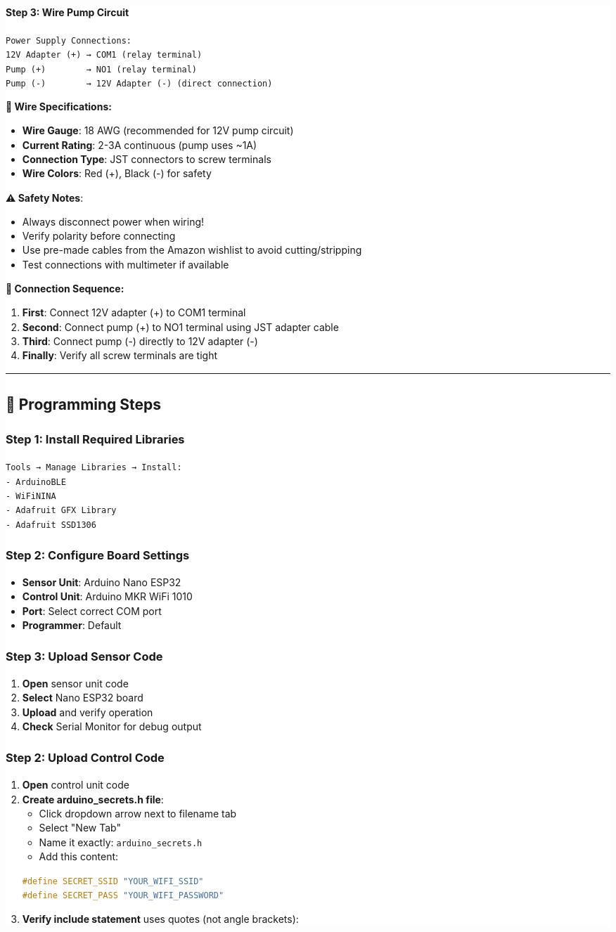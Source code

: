 #### Step 3: Wire Pump Circuit
```
Power Supply Connections:
12V Adapter (+) → COM1 (relay terminal)
Pump (+)        → NO1 (relay terminal) 
Pump (-)        → 12V Adapter (-) (direct connection)
```

**🔌 Wire Specifications:**
- **Wire Gauge**: 18 AWG (recommended for 12V pump circuit)
- **Current Rating**: 2-3A continuous (pump uses ~1A)
- **Connection Type**: JST connectors to screw terminals
- **Wire Colors**: Red (+), Black (-) for safety

**⚠️ Safety Notes**: 
- Always disconnect power when wiring!
- Verify polarity before connecting
- Use pre-made cables from the Amazon wishlist to avoid cutting/stripping
- Test connections with multimeter if available

**🔧 Connection Sequence:**
1. **First**: Connect 12V adapter (+) to COM1 terminal
2. **Second**: Connect pump (+) to NO1 terminal using JST adapter cable
3. **Third**: Connect pump (-) directly to 12V adapter (-) 
4. **Finally**: Verify all screw terminals are tight

---

## 📝 Programming Steps

### Step 1: Install Required Libraries
```
Tools → Manage Libraries → Install:
- ArduinoBLE
- WiFiNINA  
- Adafruit GFX Library
- Adafruit SSD1306
```

### Step 2: Configure Board Settings
- **Sensor Unit**: Arduino Nano ESP32
- **Control Unit**: Arduino MKR WiFi 1010
- **Port**: Select correct COM port
- **Programmer**: Default

### Step 3: Upload Sensor Code
1. **Open** sensor unit code
2. **Select** Nano ESP32 board
3. **Upload** and verify operation
4. **Check** Serial Monitor for debug output

### Step 2: Upload Control Code
1. **Open** control unit code
2. **Create arduino_secrets.h file**:
   - Click dropdown arrow next to filename tab
   - Select "New Tab"
   - Name it exactly: `arduino_secrets.h`
   - Add this content:
   ```cpp
   #define SECRET_SSID "YOUR_WIFI_SSID"
   #define SECRET_PASS "YOUR_WIFI_PASSWORD"
   ```
3. **Verify include statement** uses quotes (not angle brackets):
   ```cpp
   ```
